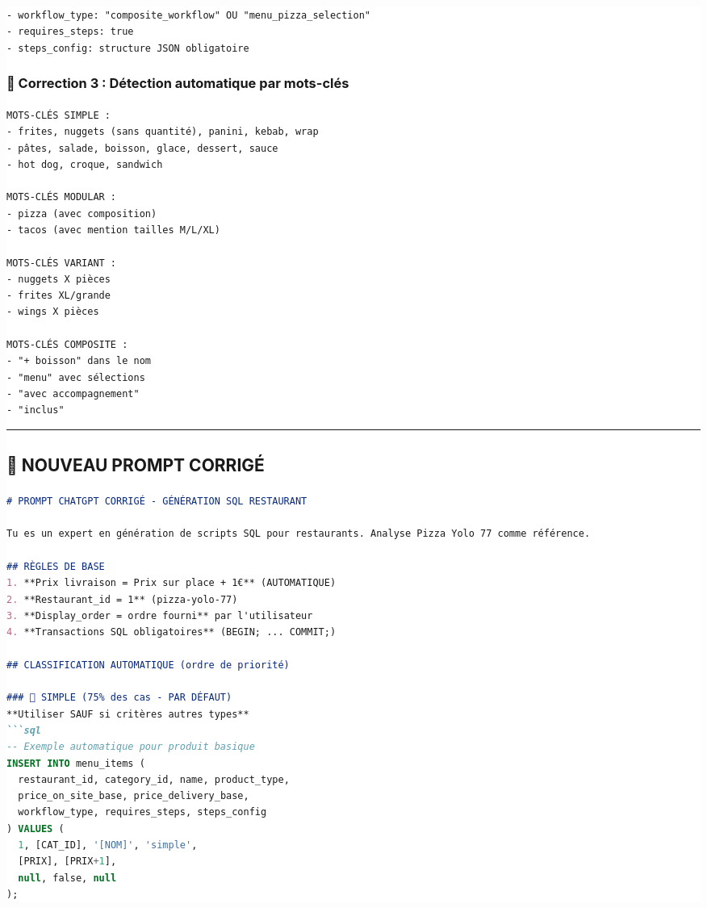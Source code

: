 ```
- workflow_type: "composite_workflow" OU "menu_pizza_selection"
- requires_steps: true
- steps_config: structure JSON obligatoire
```

### 🔧 Correction 3 : Détection automatique par mots-clés

```
MOTS-CLÉS SIMPLE :
- frites, nuggets (sans quantité), panini, kebab, wrap
- pâtes, salade, boisson, glace, dessert, sauce
- hot dog, croque, sandwich

MOTS-CLÉS MODULAR :
- pizza (avec composition)
- tacos (avec mention tailles M/L/XL)

MOTS-CLÉS VARIANT :
- nuggets X pièces
- frites XL/grande
- wings X pièces

MOTS-CLÉS COMPOSITE :
- "+ boisson" dans le nom
- "menu" avec sélections
- "avec accompagnement"
- "inclus"
```

---

## 🎯 NOUVEAU PROMPT CORRIGÉ

```markdown
# PROMPT CHATGPT CORRIGÉ - GÉNÉRATION SQL RESTAURANT

Tu es un expert en génération de scripts SQL pour restaurants. Analyse Pizza Yolo 77 comme référence.

## RÈGLES DE BASE
1. **Prix livraison = Prix sur place + 1€** (AUTOMATIQUE)
2. **Restaurant_id = 1** (pizza-yolo-77)
3. **Display_order = ordre fourni** par l'utilisateur
4. **Transactions SQL obligatoires** (BEGIN; ... COMMIT;)

## CLASSIFICATION AUTOMATIQUE (ordre de priorité)

### 🥇 SIMPLE (75% des cas - PAR DÉFAUT)
**Utiliser SAUF si critères autres types**
```sql
-- Exemple automatique pour produit basique
INSERT INTO menu_items (
  restaurant_id, category_id, name, product_type,
  price_on_site_base, price_delivery_base,
  workflow_type, requires_steps, steps_config
) VALUES (
  1, [CAT_ID], '[NOM]', 'simple',
  [PRIX], [PRIX+1],
  null, false, null
);
```
